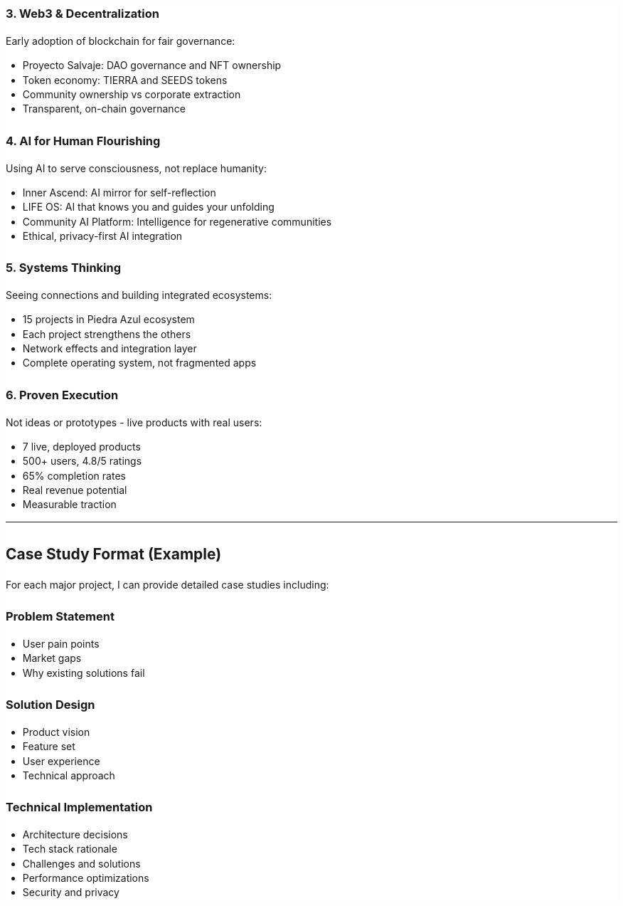 ### 3. Web3 & Decentralization
Early adoption of blockchain for fair governance:
- Proyecto Salvaje: DAO governance and NFT ownership
- Token economy: TIERRA and SEEDS tokens
- Community ownership vs corporate extraction
- Transparent, on-chain governance

### 4. AI for Human Flourishing
Using AI to serve consciousness, not replace humanity:
- Inner Ascend: AI mirror for self-reflection
- LIFE OS: AI that knows you and guides your unfolding
- Community AI Platform: Intelligence for regenerative communities
- Ethical, privacy-first AI integration

### 5. Systems Thinking
Seeing connections and building integrated ecosystems:
- 15 projects in Piedra Azul ecosystem
- Each project strengthens the others
- Network effects and integration layer
- Complete operating system, not fragmented apps

### 6. Proven Execution
Not ideas or prototypes - live products with real users:
- 7 live, deployed products
- 500+ users, 4.8/5 ratings
- 65% completion rates
- Real revenue potential
- Measurable traction

---

## Case Study Format (Example)

For each major project, I can provide detailed case studies including:

### Problem Statement
- User pain points
- Market gaps
- Why existing solutions fail

### Solution Design
- Product vision
- Feature set
- User experience
- Technical approach

### Technical Implementation
- Architecture decisions
- Tech stack rationale
- Challenges and solutions
- Performance optimizations
- Security and privacy
